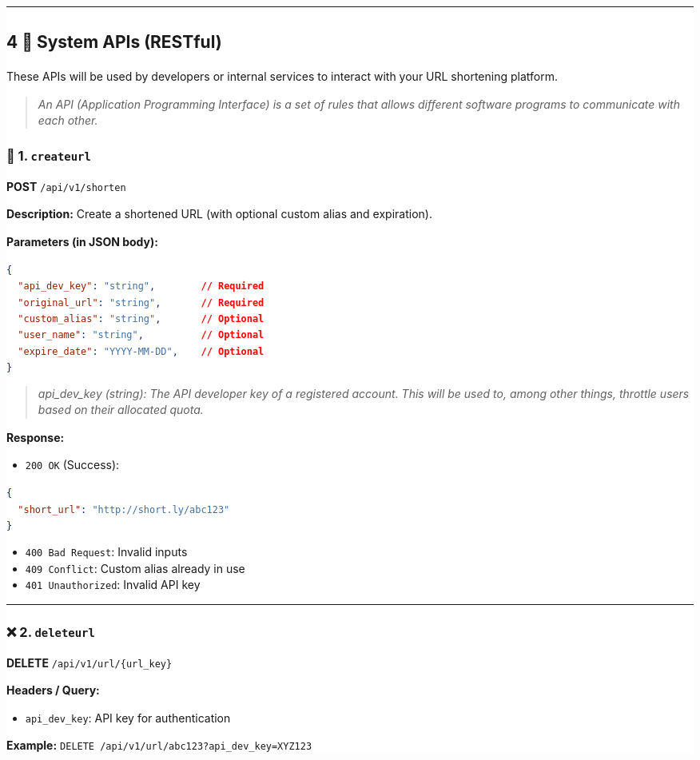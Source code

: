 
---

## 4 📡 **System APIs (RESTful)**

These APIs will be used by developers or internal services to interact with your URL shortening platform.
> *An API (Application Programming Interface) is a set of rules that allows different software programs to communicate with each other.*

### 🔗 1. `createurl`

**POST** `/api/v1/shorten`

**Description:**
Create a shortened URL (with optional custom alias and expiration).

**Parameters (in JSON body):**

```json
{
  "api_dev_key": "string",        // Required
  "original_url": "string",       // Required
  "custom_alias": "string",       // Optional
  "user_name": "string",          // Optional
  "expire_date": "YYYY-MM-DD",    // Optional
}
```
> *api_dev_key (string): The API developer key of a registered account. This will be 
used to, among other things, throttle users based on their allocated quota.*

**Response:**

* `200 OK` (Success):

```json
{
  "short_url": "http://short.ly/abc123"
}
```

* `400 Bad Request`: Invalid inputs
* `409 Conflict`: Custom alias already in use
* `401 Unauthorized`: Invalid API key

---

### ❌ 2. `deleteurl`

**DELETE** `/api/v1/url/{url_key}`

**Headers / Query:**

* `api_dev_key`: API key for authentication

**Example:**
`DELETE /api/v1/url/abc123?api_dev_key=XYZ123`
